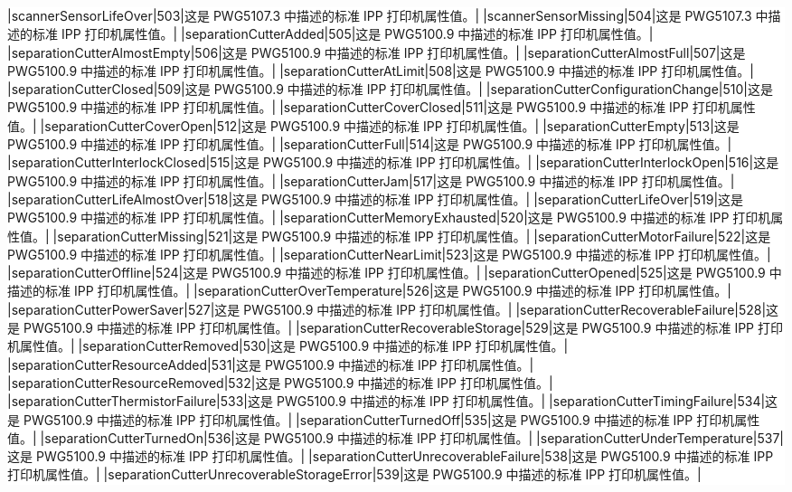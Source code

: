 |scannerSensorLifeOver|503|这是 PWG5107.3 中描述的标准 IPP 打印机属性值。|
|scannerSensorMissing|504|这是 PWG5107.3 中描述的标准 IPP 打印机属性值。|
|separationCutterAdded|505|这是 PWG5100.9 中描述的标准 IPP 打印机属性值。|
|separationCutterAlmostEmpty|506|这是 PWG5100.9 中描述的标准 IPP 打印机属性值。|
|separationCutterAlmostFull|507|这是 PWG5100.9 中描述的标准 IPP 打印机属性值。|
|separationCutterAtLimit|508|这是 PWG5100.9 中描述的标准 IPP 打印机属性值。|
|separationCutterClosed|509|这是 PWG5100.9 中描述的标准 IPP 打印机属性值。|
|separationCutterConfigurationChange|510|这是 PWG5100.9 中描述的标准 IPP 打印机属性值。|
|separationCutterCoverClosed|511|这是 PWG5100.9 中描述的标准 IPP 打印机属性值。|
|separationCutterCoverOpen|512|这是 PWG5100.9 中描述的标准 IPP 打印机属性值。|
|separationCutterEmpty|513|这是 PWG5100.9 中描述的标准 IPP 打印机属性值。|
|separationCutterFull|514|这是 PWG5100.9 中描述的标准 IPP 打印机属性值。|
|separationCutterInterlockClosed|515|这是 PWG5100.9 中描述的标准 IPP 打印机属性值。|
|separationCutterInterlockOpen|516|这是 PWG5100.9 中描述的标准 IPP 打印机属性值。|
|separationCutterJam|517|这是 PWG5100.9 中描述的标准 IPP 打印机属性值。|
|separationCutterLifeAlmostOver|518|这是 PWG5100.9 中描述的标准 IPP 打印机属性值。|
|separationCutterLifeOver|519|这是 PWG5100.9 中描述的标准 IPP 打印机属性值。|
|separationCutterMemoryExhausted|520|这是 PWG5100.9 中描述的标准 IPP 打印机属性值。|
|separationCutterMissing|521|这是 PWG5100.9 中描述的标准 IPP 打印机属性值。|
|separationCutterMotorFailure|522|这是 PWG5100.9 中描述的标准 IPP 打印机属性值。|
|separationCutterNearLimit|523|这是 PWG5100.9 中描述的标准 IPP 打印机属性值。|
|separationCutterOffline|524|这是 PWG5100.9 中描述的标准 IPP 打印机属性值。|
|separationCutterOpened|525|这是 PWG5100.9 中描述的标准 IPP 打印机属性值。|
|separationCutterOverTemperature|526|这是 PWG5100.9 中描述的标准 IPP 打印机属性值。|
|separationCutterPowerSaver|527|这是 PWG5100.9 中描述的标准 IPP 打印机属性值。|
|separationCutterRecoverableFailure|528|这是 PWG5100.9 中描述的标准 IPP 打印机属性值。|
|separationCutterRecoverableStorage|529|这是 PWG5100.9 中描述的标准 IPP 打印机属性值。|
|separationCutterRemoved|530|这是 PWG5100.9 中描述的标准 IPP 打印机属性值。|
|separationCutterResourceAdded|531|这是 PWG5100.9 中描述的标准 IPP 打印机属性值。|
|separationCutterResourceRemoved|532|这是 PWG5100.9 中描述的标准 IPP 打印机属性值。|
|separationCutterThermistorFailure|533|这是 PWG5100.9 中描述的标准 IPP 打印机属性值。|
|separationCutterTimingFailure|534|这是 PWG5100.9 中描述的标准 IPP 打印机属性值。|
|separationCutterTurnedOff|535|这是 PWG5100.9 中描述的标准 IPP 打印机属性值。|
|separationCutterTurnedOn|536|这是 PWG5100.9 中描述的标准 IPP 打印机属性值。|
|separationCutterUnderTemperature|537|这是 PWG5100.9 中描述的标准 IPP 打印机属性值。|
|separationCutterUnrecoverableFailure|538|这是 PWG5100.9 中描述的标准 IPP 打印机属性值。|
|separationCutterUnrecoverableStorageError|539|这是 PWG5100.9 中描述的标准 IPP 打印机属性值。|